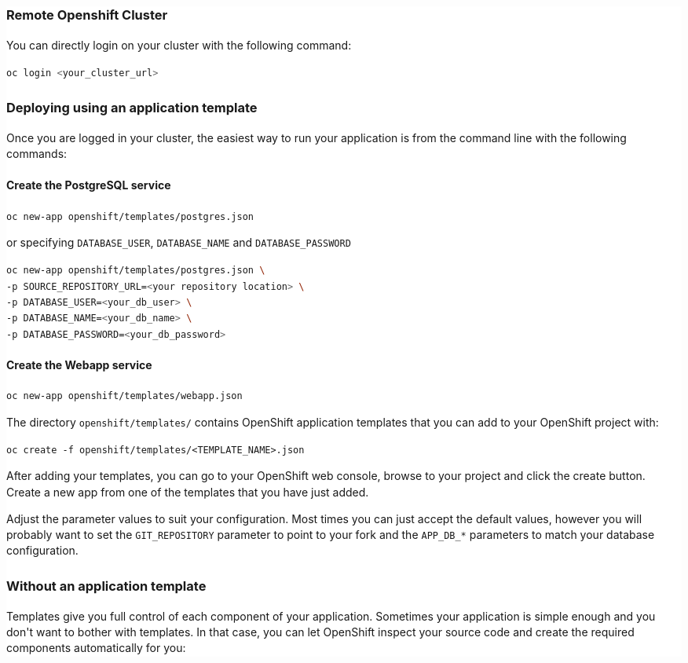 ### Remote Openshift Cluster

You can directly login on your cluster with the following command:

```bash
oc login <your_cluster_url>
```


### Deploying using an application template

Once you are logged in your cluster, the easiest way to run your application is 
from the command line with the following commands:

#### Create the PostgreSQL service

```bash
oc new-app openshift/templates/postgres.json
```

or specifying `DATABASE_USER`, `DATABASE_NAME` and `DATABASE_PASSWORD`

```bash
oc new-app openshift/templates/postgres.json \
-p SOURCE_REPOSITORY_URL=<your repository location> \
-p DATABASE_USER=<your_db_user> \
-p DATABASE_NAME=<your_db_name> \
-p DATABASE_PASSWORD=<your_db_password>
```

#### Create the Webapp service

```bash
oc new-app openshift/templates/webapp.json
```


The directory `openshift/templates/` contains OpenShift application templates 
that you can add to your OpenShift project with:

    oc create -f openshift/templates/<TEMPLATE_NAME>.json

After adding your templates, you can go to your OpenShift web console, 
browse to your project and click the create button. Create a new app from 
one of the templates that you have just added.

Adjust the parameter values to suit your configuration. Most times you can just 
accept the default values, however you will probably want to 
set the `GIT_REPOSITORY` parameter to point to your fork and the `APP_DB_*` 
parameters to match your database configuration.


### Without an application template

Templates give you full control of each component of your application.
Sometimes your application is simple enough and you don't want to bother with templates. In that case, you can let OpenShift inspect your source code and create the required components automatically for you:
